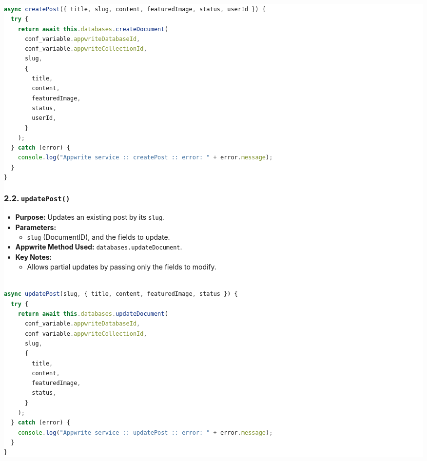 ```javascript
async createPost({ title, slug, content, featuredImage, status, userId }) {
  try {
    return await this.databases.createDocument(
      conf_variable.appwriteDatabaseId,
      conf_variable.appwriteCollectionId,
      slug,
      {
        title,
        content,
        featuredImage,
        status,
        userId,
      }
    );
  } catch (error) {
    console.log("Appwrite service :: createPost :: error: " + error.message);
  }
}
```

### 2.2. `updatePost()`

- **Purpose:** Updates an existing post by its `slug`.
- **Parameters:**
  - `slug` (DocumentID), and the fields to update.
- **Appwrite Method Used:** `databases.updateDocument`.
- **Key Notes:**
  - Allows partial updates by passing only the fields to modify.

```javascript

async updatePost(slug, { title, content, featuredImage, status }) {
  try {
    return await this.databases.updateDocument(
      conf_variable.appwriteDatabaseId,
      conf_variable.appwriteCollectionId,
      slug,
      {
        title,
        content,
        featuredImage,
        status,
      }
    );
  } catch (error) {
    console.log("Appwrite service :: updatePost :: error: " + error.message);
  }
}


```
